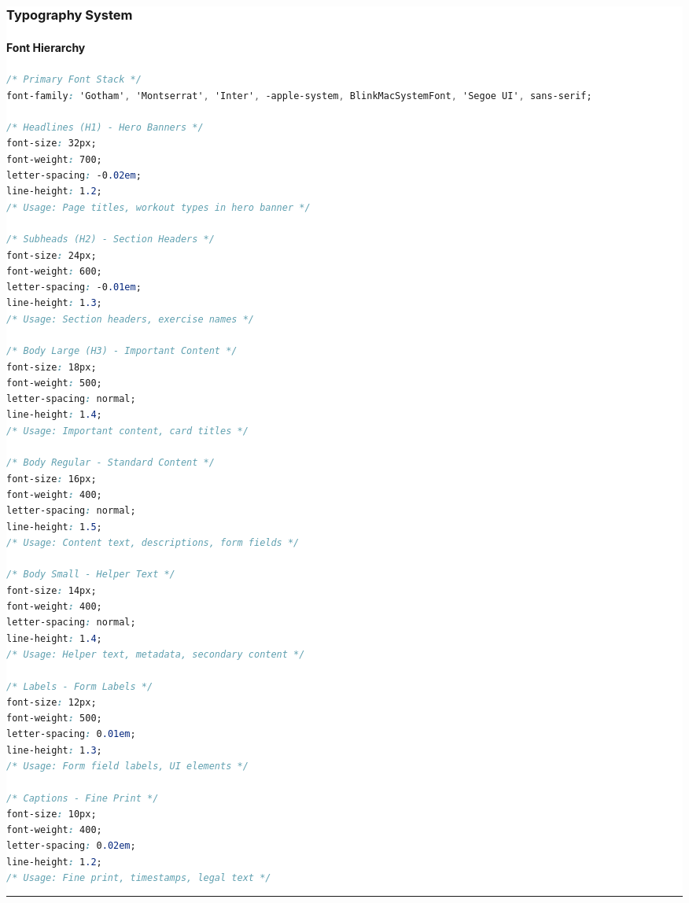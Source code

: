 ### Typography System

#### Font Hierarchy
```css
/* Primary Font Stack */
font-family: 'Gotham', 'Montserrat', 'Inter', -apple-system, BlinkMacSystemFont, 'Segoe UI', sans-serif;

/* Headlines (H1) - Hero Banners */
font-size: 32px;
font-weight: 700;
letter-spacing: -0.02em;
line-height: 1.2;
/* Usage: Page titles, workout types in hero banner */

/* Subheads (H2) - Section Headers */
font-size: 24px;
font-weight: 600;
letter-spacing: -0.01em;
line-height: 1.3;
/* Usage: Section headers, exercise names */

/* Body Large (H3) - Important Content */
font-size: 18px;
font-weight: 500;
letter-spacing: normal;
line-height: 1.4;
/* Usage: Important content, card titles */

/* Body Regular - Standard Content */
font-size: 16px;
font-weight: 400;
letter-spacing: normal;
line-height: 1.5;
/* Usage: Content text, descriptions, form fields */

/* Body Small - Helper Text */
font-size: 14px;
font-weight: 400;
letter-spacing: normal;
line-height: 1.4;
/* Usage: Helper text, metadata, secondary content */

/* Labels - Form Labels */
font-size: 12px;
font-weight: 500;
letter-spacing: 0.01em;
line-height: 1.3;
/* Usage: Form field labels, UI elements */

/* Captions - Fine Print */
font-size: 10px;
font-weight: 400;
letter-spacing: 0.02em;
line-height: 1.2;
/* Usage: Fine print, timestamps, legal text */
```

---